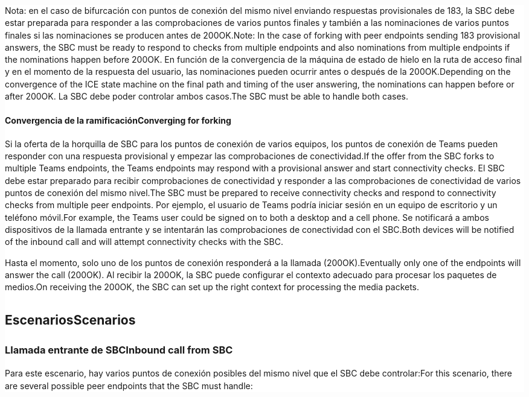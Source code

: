 <span data-ttu-id="51871-135">Nota: en el caso de bifurcación con puntos de conexión del mismo nivel enviando respuestas provisionales de 183, la SBC debe estar preparada para responder a las comprobaciones de varios puntos finales y también a las nominaciones de varios puntos finales si las nominaciones se producen antes de 200OK.</span><span class="sxs-lookup"><span data-stu-id="51871-135">Note: In the case of forking with peer endpoints sending 183 provisional answers, the SBC must be ready to respond to checks from multiple endpoints and also nominations from multiple endpoints if the nominations happen before 200OK.</span></span> <span data-ttu-id="51871-136">En función de la convergencia de la máquina de estado de hielo en la ruta de acceso final y en el momento de la respuesta del usuario, las nominaciones pueden ocurrir antes o después de la 200OK.</span><span class="sxs-lookup"><span data-stu-id="51871-136">Depending on the convergence of the ICE state machine on the final path and timing of the user answering, the nominations can happen before or after 200OK.</span></span> <span data-ttu-id="51871-137">La SBC debe poder controlar ambos casos.</span><span class="sxs-lookup"><span data-stu-id="51871-137">The SBC must be able to handle both cases.</span></span>

#### <a name="converging-for-forking"></a><span data-ttu-id="51871-138">Convergencia de la ramificación</span><span class="sxs-lookup"><span data-stu-id="51871-138">Converging for forking</span></span>

<span data-ttu-id="51871-139">Si la oferta de la horquilla de SBC para los puntos de conexión de varios equipos, los puntos de conexión de Teams pueden responder con una respuesta provisional y empezar las comprobaciones de conectividad.</span><span class="sxs-lookup"><span data-stu-id="51871-139">If the offer from the SBC forks to multiple Teams endpoints, the Teams endpoints may respond with a provisional answer and start connectivity checks.</span></span> <span data-ttu-id="51871-140">El SBC debe estar preparado para recibir comprobaciones de conectividad y responder a las comprobaciones de conectividad de varios puntos de conexión del mismo nivel.</span><span class="sxs-lookup"><span data-stu-id="51871-140">The SBC must be prepared to receive connectivity checks and respond to connectivity checks from multiple peer endpoints.</span></span> <span data-ttu-id="51871-141">Por ejemplo, el usuario de Teams podría iniciar sesión en un equipo de escritorio y un teléfono móvil.</span><span class="sxs-lookup"><span data-stu-id="51871-141">For example, the Teams user could be signed on to both a desktop and a cell phone.</span></span> <span data-ttu-id="51871-142">Se notificará a ambos dispositivos de la llamada entrante y se intentarán las comprobaciones de conectividad con el SBC.</span><span class="sxs-lookup"><span data-stu-id="51871-142">Both devices will be notified of the inbound call and will attempt connectivity checks with the SBC.</span></span>

<span data-ttu-id="51871-143">Hasta el momento, solo uno de los puntos de conexión responderá a la llamada (200OK).</span><span class="sxs-lookup"><span data-stu-id="51871-143">Eventually only one of the endpoints will answer the call (200OK).</span></span> <span data-ttu-id="51871-144">Al recibir la 200OK, la SBC puede configurar el contexto adecuado para procesar los paquetes de medios.</span><span class="sxs-lookup"><span data-stu-id="51871-144">On receiving the 200OK, the SBC can set up the right context for processing the media packets.</span></span>

## <a name="scenarios"></a><span data-ttu-id="51871-145">Escenarios</span><span class="sxs-lookup"><span data-stu-id="51871-145">Scenarios</span></span>

###  <a name="inbound-call-from-sbc"></a><span data-ttu-id="51871-146">Llamada entrante de SBC</span><span class="sxs-lookup"><span data-stu-id="51871-146">Inbound call from SBC</span></span>

<span data-ttu-id="51871-147">Para este escenario, hay varios puntos de conexión posibles del mismo nivel que el SBC debe controlar:</span><span class="sxs-lookup"><span data-stu-id="51871-147">For this scenario, there are several possible peer endpoints that the SBC must handle:</span></span>
